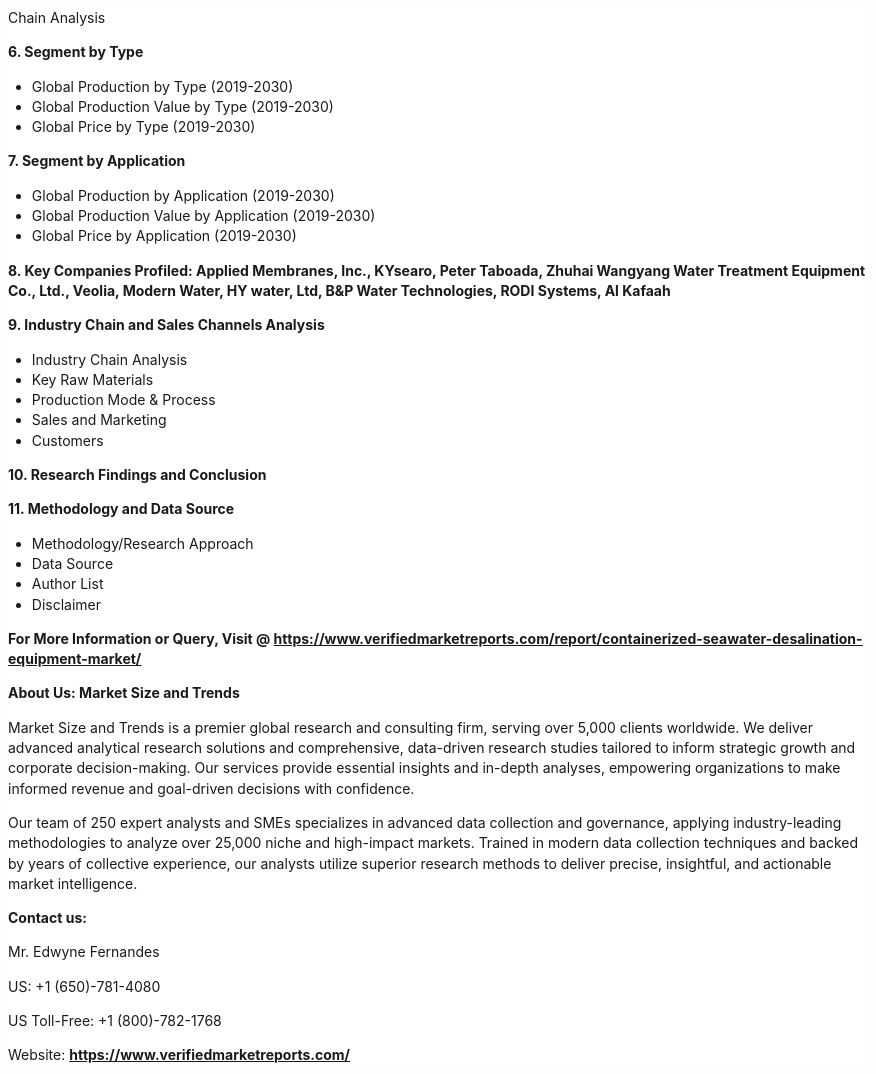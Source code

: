 Chain Analysis&nbsp;</li></ul><p><strong>6. Segment by Type</strong></p><ul><li>Global Production by Type (2019-2030)</li><li>Global Production Value by Type (2019-2030)</li><li>Global Price by Type (2019-2030)</li></ul><p><strong>7. Segment by Application</strong></p><ul><li>Global Production by Application (2019-2030)</li><li>Global Production Value by Application (2019-2030)</li><li>Global Price by Application (2019-2030)</li></ul><p><strong>8. Key Companies Profiled: Applied Membranes, Inc., KYsearo, Peter Taboada, Zhuhai Wangyang Water Treatment Equipment Co., Ltd., Veolia, Modern Water, HY water, Ltd, B&P Water Technologies, RODI Systems, Al Kafaah</strong></p><p><strong>9. Industry Chain and Sales Channels Analysis</strong></p><ul><li>Industry Chain Analysis</li><li>Key Raw Materials</li><li>Production Mode &amp; Process</li><li>Sales and Marketing</li><li>Customers</li></ul><p><strong>10. Research Findings and Conclusion</strong></p><p><strong>11. Methodology and Data Source</strong></p><ul><li>Methodology/Research Approach</li><li>Data Source</li><li>Author List</li><li>Disclaimer</li></ul></p><p><strong>For More Information or Query, Visit @ <a href="https://www.verifiedmarketreports.com/report/containerized-seawater-desalination-equipment-market/">https://www.verifiedmarketreports.com/report/containerized-seawater-desalination-equipment-market/</a></strong></p><p><strong>About Us: Market Size and Trends</strong></p><p>Market Size and Trends is a premier global research and consulting firm, serving over 5,000 clients worldwide. We deliver advanced analytical research solutions and comprehensive, data-driven research studies tailored to inform strategic growth and corporate decision-making. Our services provide essential insights and in-depth analyses, empowering organizations to make informed revenue and goal-driven decisions with confidence.</p><p>Our team of 250 expert analysts and SMEs specializes in advanced data collection and governance, applying industry-leading methodologies to analyze over 25,000 niche and high-impact markets. Trained in modern data collection techniques and backed by years of collective experience, our analysts utilize superior research methods to deliver precise, insightful, and actionable market intelligence.</p><p><strong>Contact us:</strong></p><p>Mr. Edwyne Fernandes</p><p>US: +1 (650)-781-4080</p><p>US Toll-Free: +1 (800)-782-1768</p><p>Website: <strong><a href="https://www.verifiedmarketreports.com/">https://www.verifiedmarketreports.com/</a></strong></p>
